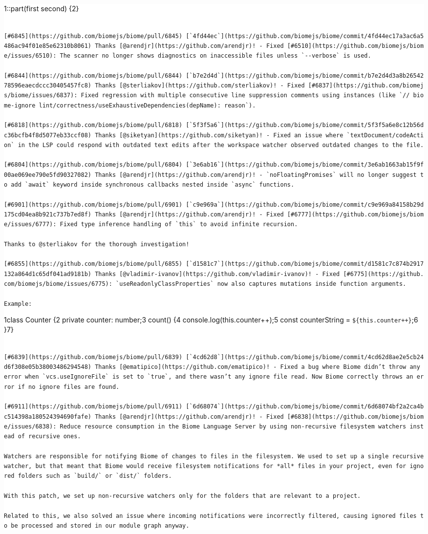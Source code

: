 1::part(first second) {2}

```

[#6845](https://github.com/biomejs/biome/pull/6845) [`4fd44ec`](https://github.com/biomejs/biome/commit/4fd44ec17a3ac6a5486ac94f01e85e62310b8061) Thanks [@arendjr](https://github.com/arendjr)! - Fixed [#6510](https://github.com/biomejs/biome/issues/6510): The scanner no longer shows diagnostics on inaccessible files unless `--verbose` is used.

[#6844](https://github.com/biomejs/biome/pull/6844) [`b7e2d4d`](https://github.com/biomejs/biome/commit/b7e2d4d3a8b2654278596eaecdccc30405457fc8) Thanks [@sterliakov](https://github.com/sterliakov)! - Fixed [#6837](https://github.com/biomejs/biome/issues/6837): Fixed regression with multiple consecutive line suppression comments using instances (like `// biome-ignore lint/correctness/useExhaustiveDependencies(depName): reason`).

[#6818](https://github.com/biomejs/biome/pull/6818) [`5f3f5a6`](https://github.com/biomejs/biome/commit/5f3f5a6e8c12b56dc36bcfb4f8d5077eb33ccf08) Thanks [@siketyan](https://github.com/siketyan)! - Fixed an issue where `textDocument/codeAction` in the LSP could respond with outdated text edits after the workspace watcher observed outdated changes to the file.

[#6804](https://github.com/biomejs/biome/pull/6804) [`3e6ab16`](https://github.com/biomejs/biome/commit/3e6ab1663ab15f9f00ae069ee790e5fd90327082) Thanks [@arendjr](https://github.com/arendjr)! - `noFloatingPromises` will no longer suggest to add `await` keyword inside synchronous callbacks nested inside `async` functions.

[#6901](https://github.com/biomejs/biome/pull/6901) [`c9e969a`](https://github.com/biomejs/biome/commit/c9e969a84158b29d175cd04ea8b921c737b7ed8f) Thanks [@arendjr](https://github.com/arendjr)! - Fixed [#6777](https://github.com/biomejs/biome/issues/6777): Fixed type inference handling of `this` to avoid infinite recursion.

Thanks to @sterliakov for the thorough investigation!

[#6855](https://github.com/biomejs/biome/pull/6855) [`d1581c7`](https://github.com/biomejs/biome/commit/d1581c7c874b2917132a864d1c65df041ad9181b) Thanks [@vladimir-ivanov](https://github.com/vladimir-ivanov)! - Fixed [#6775](https://github.com/biomejs/biome/issues/6775): `useReadonlyClassProperties` now also captures mutations inside function arguments.

Example:

```

1class Counter {2  private counter: number;3  count() {4    console.log(this.counter++);5    const counterString = `${this.counter++}`;6  }7}

```

[#6839](https://github.com/biomejs/biome/pull/6839) [`4cd62d8`](https://github.com/biomejs/biome/commit/4cd62d8ae2e5cb24d6f308e05b38003486294548) Thanks [@ematipico](https://github.com/ematipico)! - Fixed a bug where Biome didn’t throw any error when `vcs.useIgnoreFile` is set to `true`, and there wasn’t any ignore file read. Now Biome correctly throws an error if no ignore files are found.

[#6911](https://github.com/biomejs/biome/pull/6911) [`6d68074`](https://github.com/biomejs/biome/commit/6d68074bf2a2ca4bc514398a180524394690fafe) Thanks [@arendjr](https://github.com/arendjr)! - Fixed [#6838](https://github.com/biomejs/biome/issues/6838): Reduce resource consumption in the Biome Language Server by using non-recursive filesystem watchers instead of recursive ones.

Watchers are responsible for notifying Biome of changes to files in the filesystem. We used to set up a single recursive watcher, but that meant that Biome would receive filesystem notifications for *all* files in your project, even for ignored folders such as `build/` or `dist/` folders.

With this patch, we set up non-recursive watchers only for the folders that are relevant to a project.

Related to this, we also solved an issue where incoming notifications were incorrectly filtered, causing ignored files to be processed and stored in our module graph anyway.
```